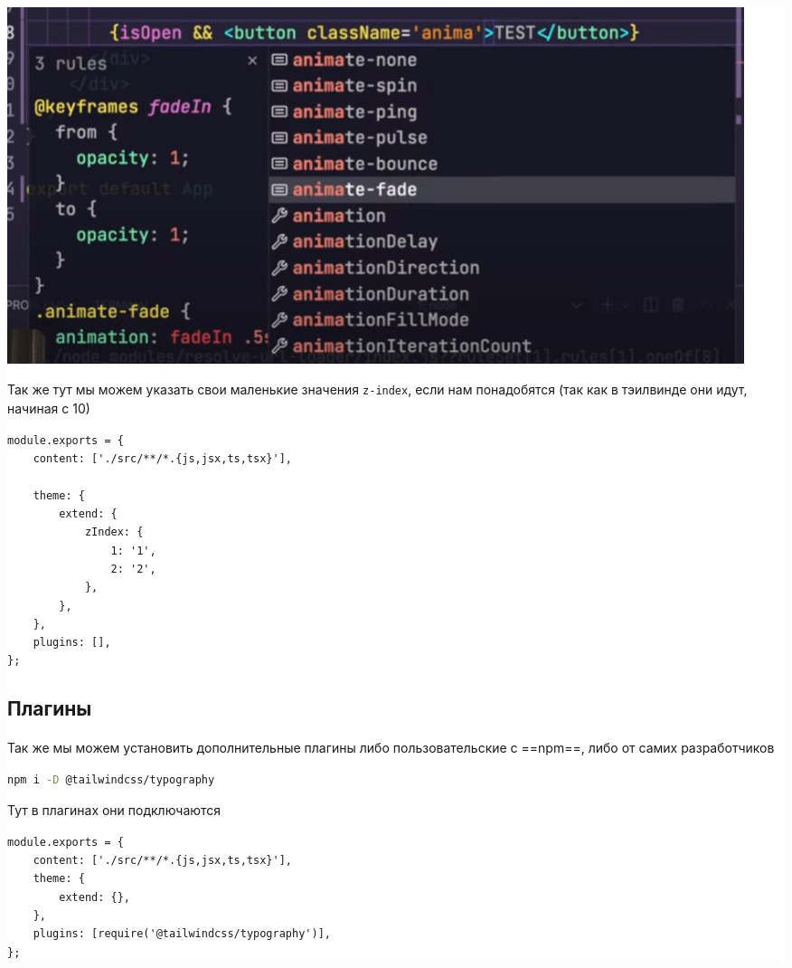 ![](_png/ae1d1caf2c1e1069ac16045e2a120f07.png)

Так же тут мы можем указать свои маленькие значения `z-index`, если нам понадобятся (так как в тэилвинде они идут, начиная с 10)

```JS
module.exports = {
	content: ['./src/**/*.{js,jsx,ts,tsx}'],

	theme: {
		extend: {
			zIndex: {
				1: '1',
				2: '2',
			},
		},
	},
	plugins: [],
};
```

## Плагины

Так же мы можем установить дополнительные плагины либо пользовательские с ==npm==, либо от самих разработчиков

```bash
npm i -D @tailwindcss/typography
```

Тут в плагинах они подключаются

```JS
module.exports = {
	content: ['./src/**/*.{js,jsx,ts,tsx}'],
	theme: {
		extend: {},
	},
	plugins: [require('@tailwindcss/typography')],
};
```
